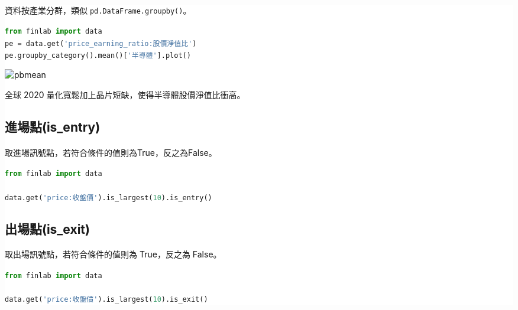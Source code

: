 資料按產業分群，類似 `pd.DataFrame.groupby()`。

```py title="半導體平均股價淨值比時間序列"
from finlab import data
pe = data.get('price_earning_ratio:股價淨值比')
pe.groupby_category().mean()['半導體'].plot()
```
<img src="https://i.ibb.co/Tq2fKBp/pbmean.png" alt="pbmean">

全球 2020 量化寬鬆加上晶片短缺，使得半導體股價淨值比衝高。


## 進場點(is_entry)
取進場訊號點，若符合條件的值則為True，反之為False。

```py title="策略為每日收盤價前10高，取進場點"
from finlab import data

data.get('price:收盤價').is_largest(10).is_entry()
```

## 出場點(is_exit)

取出場訊號點，若符合條件的值則為 True，反之為 False。

```py title="策略為每日收盤價前10高，取出場點。"
from finlab import data

data.get('price:收盤價').is_largest(10).is_exit()
```
